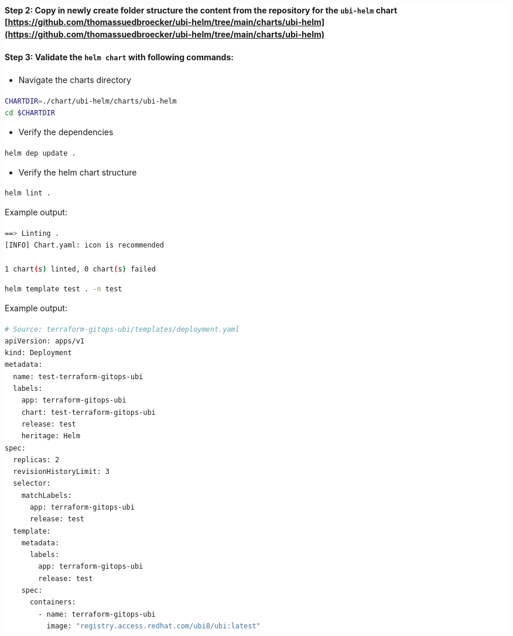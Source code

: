 
#### Step 2: Copy in newly create folder structure the content from the repository for the `ubi-helm` chart [https://github.com/thomassuedbroecker/ubi-helm/tree/main/charts/ubi-helm](https://github.com/thomassuedbroecker/ubi-helm/tree/main/charts/ubi-helm)

#### Step 3: Validate the `helm chart` with following commands:

* Navigate the charts directory

```sh
CHARTDIR=./chart/ubi-helm/charts/ubi-helm
cd $CHARTDIR
```

* Verify the dependencies

```sh
helm dep update .
```

* Verify the helm chart structure

```sh
helm lint .
```

Example output:

```sh
==> Linting .
[INFO] Chart.yaml: icon is recommended

1 chart(s) linted, 0 chart(s) failed
```

```sh
helm template test . -n test
```

Example output:

```sh
# Source: terraform-gitops-ubi/templates/deployment.yaml
apiVersion: apps/v1
kind: Deployment
metadata:
  name: test-terraform-gitops-ubi
  labels:
    app: terraform-gitops-ubi
    chart: test-terraform-gitops-ubi
    release: test
    heritage: Helm
spec:
  replicas: 2
  revisionHistoryLimit: 3
  selector:
    matchLabels:
      app: terraform-gitops-ubi
      release: test
  template:
    metadata:
      labels:
        app: terraform-gitops-ubi
        release: test
    spec:
      containers:
        - name: terraform-gitops-ubi
          image: "registry.access.redhat.com/ubi8/ubi:latest"
```